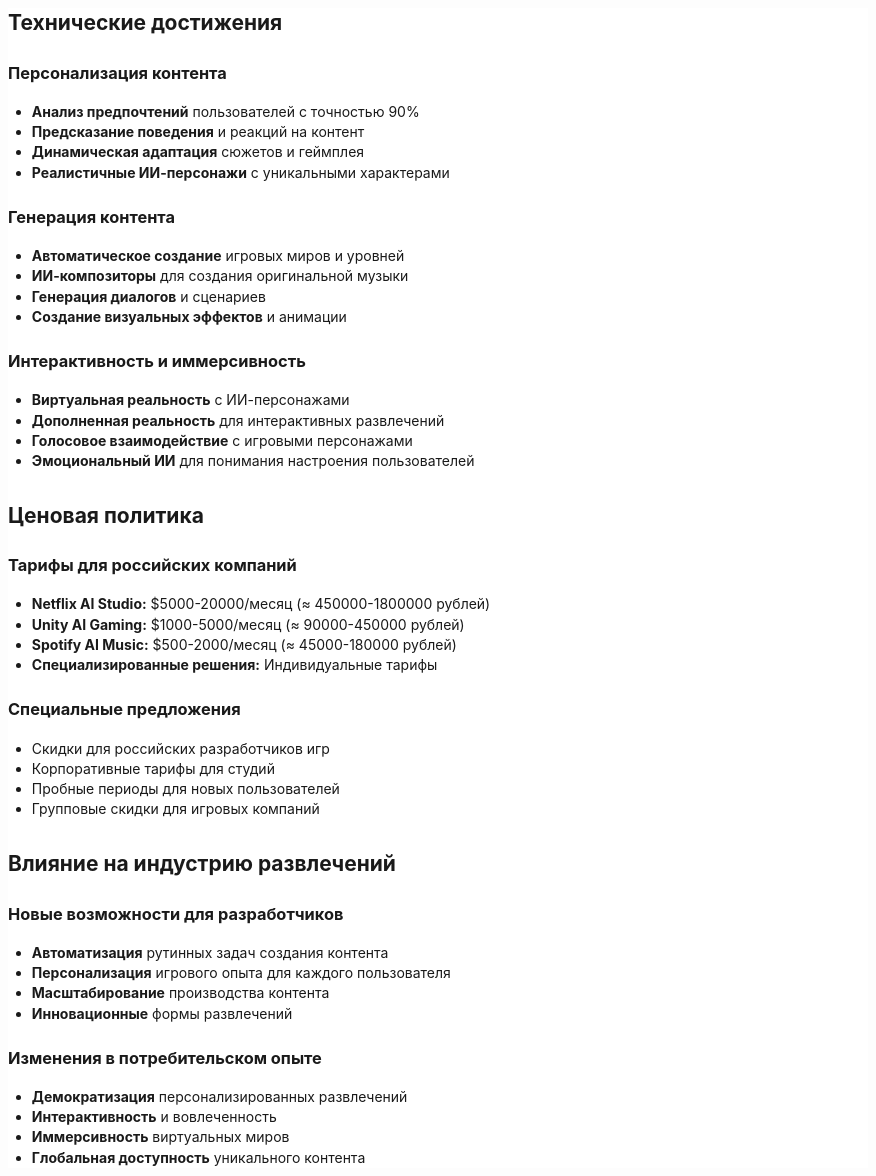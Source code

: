 ## Технические достижения

### Персонализация контента
- **Анализ предпочтений** пользователей с точностью 90%
- **Предсказание поведения** и реакций на контент
- **Динамическая адаптация** сюжетов и геймплея
- **Реалистичные ИИ-персонажи** с уникальными характерами

### Генерация контента
- **Автоматическое создание** игровых миров и уровней
- **ИИ-композиторы** для создания оригинальной музыки
- **Генерация диалогов** и сценариев
- **Создание визуальных эффектов** и анимации

### Интерактивность и иммерсивность
- **Виртуальная реальность** с ИИ-персонажами
- **Дополненная реальность** для интерактивных развлечений
- **Голосовое взаимодействие** с игровыми персонажами
- **Эмоциональный ИИ** для понимания настроения пользователей

## Ценовая политика

### Тарифы для российских компаний
- **Netflix AI Studio:** $5000-20000/месяц (≈ 450000-1800000 рублей)
- **Unity AI Gaming:** $1000-5000/месяц (≈ 90000-450000 рублей)
- **Spotify AI Music:** $500-2000/месяц (≈ 45000-180000 рублей)
- **Специализированные решения:** Индивидуальные тарифы

### Специальные предложения
- Скидки для российских разработчиков игр
- Корпоративные тарифы для студий
- Пробные периоды для новых пользователей
- Групповые скидки для игровых компаний

## Влияние на индустрию развлечений

### Новые возможности для разработчиков
- **Автоматизация** рутинных задач создания контента
- **Персонализация** игрового опыта для каждого пользователя
- **Масштабирование** производства контента
- **Инновационные** формы развлечений

### Изменения в потребительском опыте
- **Демократизация** персонализированных развлечений
- **Интерактивность** и вовлеченность
- **Иммерсивность** виртуальных миров
- **Глобальная доступность** уникального контента
